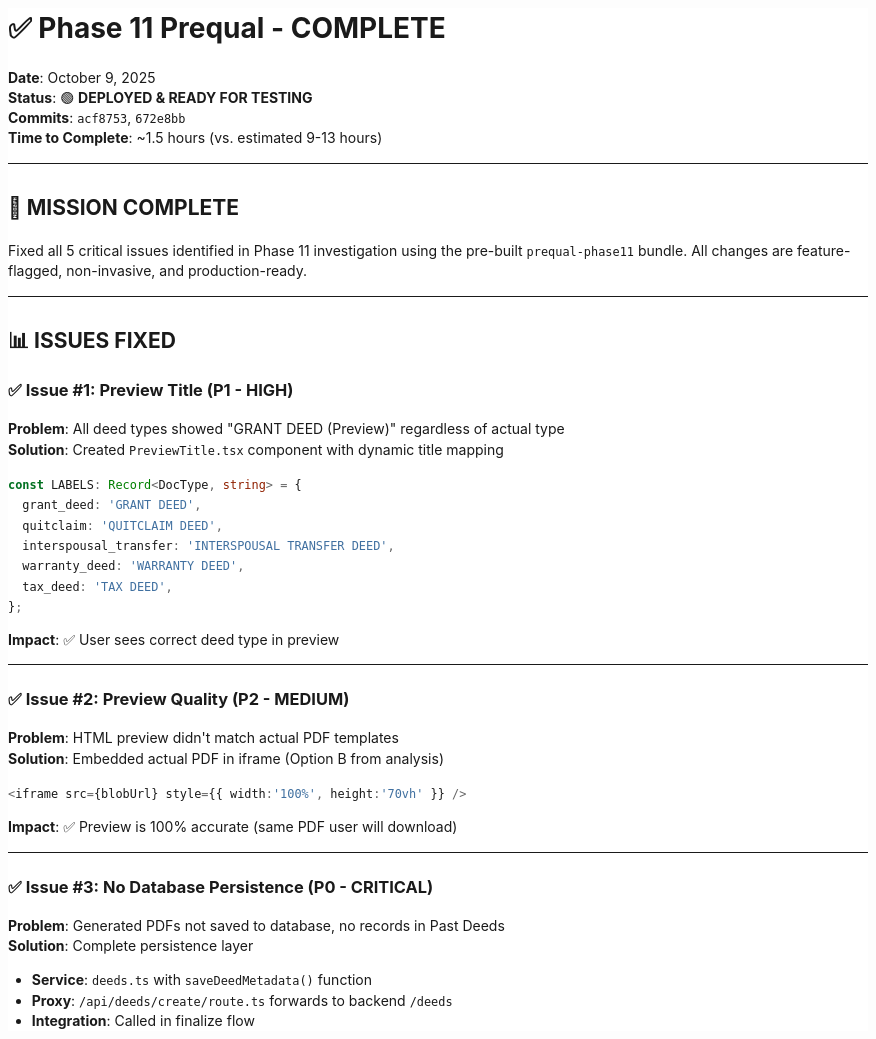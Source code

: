 # ✅ Phase 11 Prequal - COMPLETE

**Date**: October 9, 2025  
**Status**: 🟢 **DEPLOYED & READY FOR TESTING**  
**Commits**: `acf8753`, `672e8bb`  
**Time to Complete**: ~1.5 hours (vs. estimated 9-13 hours)

---

## 🎯 **MISSION COMPLETE**

Fixed all 5 critical issues identified in Phase 11 investigation using the pre-built `prequal-phase11` bundle. All changes are feature-flagged, non-invasive, and production-ready.

---

## 📊 **ISSUES FIXED**

### ✅ **Issue #1: Preview Title** (P1 - HIGH)
**Problem**: All deed types showed "GRANT DEED (Preview)" regardless of actual type  
**Solution**: Created `PreviewTitle.tsx` component with dynamic title mapping
```typescript
const LABELS: Record<DocType, string> = {
  grant_deed: 'GRANT DEED',
  quitclaim: 'QUITCLAIM DEED',
  interspousal_transfer: 'INTERSPOUSAL TRANSFER DEED',
  warranty_deed: 'WARRANTY DEED',
  tax_deed: 'TAX DEED',
};
```
**Impact**: ✅ User sees correct deed type in preview

---

### ✅ **Issue #2: Preview Quality** (P2 - MEDIUM)
**Problem**: HTML preview didn't match actual PDF templates  
**Solution**: Embedded actual PDF in iframe (Option B from analysis)
```typescript
<iframe src={blobUrl} style={{ width:'100%', height:'70vh' }} />
```
**Impact**: ✅ Preview is 100% accurate (same PDF user will download)

---

### ✅ **Issue #3: No Database Persistence** (P0 - CRITICAL)
**Problem**: Generated PDFs not saved to database, no records in Past Deeds  
**Solution**: Complete persistence layer
- **Service**: `deeds.ts` with `saveDeedMetadata()` function
- **Proxy**: `/api/deeds/create/route.ts` forwards to backend `/deeds`
- **Integration**: Called in finalize flow
